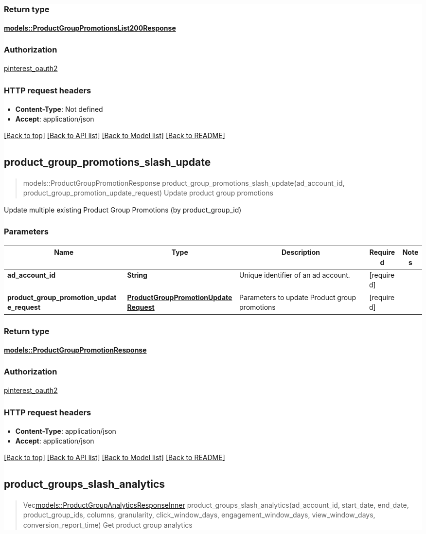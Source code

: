 ### Return type

[**models::ProductGroupPromotionsList200Response**](product_group_promotions_list_200_response.md)

### Authorization

[pinterest_oauth2](../README.md#pinterest_oauth2)

### HTTP request headers

- **Content-Type**: Not defined
- **Accept**: application/json

[[Back to top]](#) [[Back to API list]](../README.md#documentation-for-api-endpoints) [[Back to Model list]](../README.md#documentation-for-models) [[Back to README]](../README.md)


## product_group_promotions_slash_update

> models::ProductGroupPromotionResponse product_group_promotions_slash_update(ad_account_id, product_group_promotion_update_request)
Update product group promotions

Update multiple existing Product Group Promotions (by product_group_id)

### Parameters


Name | Type | Description  | Required | Notes
------------- | ------------- | ------------- | ------------- | -------------
**ad_account_id** | **String** | Unique identifier of an ad account. | [required] |
**product_group_promotion_update_request** | [**ProductGroupPromotionUpdateRequest**](ProductGroupPromotionUpdateRequest.md) | Parameters to update Product group promotions | [required] |

### Return type

[**models::ProductGroupPromotionResponse**](ProductGroupPromotionResponse.md)

### Authorization

[pinterest_oauth2](../README.md#pinterest_oauth2)

### HTTP request headers

- **Content-Type**: application/json
- **Accept**: application/json

[[Back to top]](#) [[Back to API list]](../README.md#documentation-for-api-endpoints) [[Back to Model list]](../README.md#documentation-for-models) [[Back to README]](../README.md)


## product_groups_slash_analytics

> Vec<models::ProductGroupAnalyticsResponseInner> product_groups_slash_analytics(ad_account_id, start_date, end_date, product_group_ids, columns, granularity, click_window_days, engagement_window_days, view_window_days, conversion_report_time)
Get product group analytics
